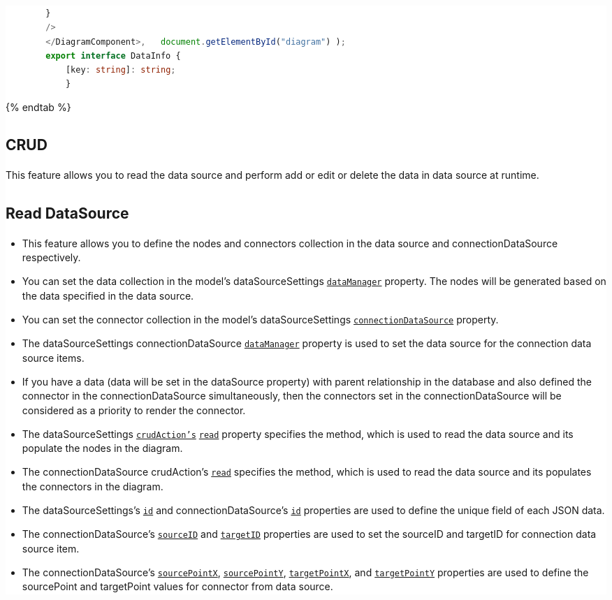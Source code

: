 ```typescript
        }
        />
        </DiagramComponent>,   document.getElementById("diagram") );
        export interface DataInfo {
            [key: string]: string;
            }

```

{% endtab %}

## CRUD

This feature allows you to read the data source and perform add or edit or delete the data in data source at runtime.

## Read DataSource

* This feature allows you to define the nodes and connectors collection in the data source and connectionDataSource respectively.

* You can set the data collection in the model’s dataSourceSettings [`dataManager`](../api/diagram/dataSourceModel#dataManager) property. The nodes will be generated based on the data specified in the data source.

* You can set the connector collection in the model’s dataSourceSettings [`connectionDataSource`](../api/diagram/dataSourceModel#connectionDataSource) property.

* The dataSourceSettings connectionDataSource [`dataManager`](../api/diagram/connectionDataSourceModel#dataManager) property is used to set the data source for the connection data source items.

* If you have a data (data will be set in the dataSource property) with parent relationship in the database and also defined the connector in the connectionDataSource simultaneously, then the connectors set in the connectionDataSource will be considered as a priority to render the connector.

* The dataSourceSettings [`crudAction’s`](../api/diagram/dataSourceModel#crudAction) [`read`](../api/diagram/crudActionModel#read) property specifies the method, which is used to read the data source and its populate the nodes in the diagram.

* The connectionDataSource crudAction’s [`read`](../api/diagram/crudActionModel#read) specifies the method, which is used to read the data source and its populates the connectors in the diagram.

* The dataSourceSettings’s [`id`](../api/diagram/dataSourceModel#id) and connectionDataSource’s [`id`](../api/diagram/connectionDataSourceModel#id) properties are used to define the unique field of each JSON data.

* The connectionDataSource’s [`sourceID`](../api/diagram/connectionDataSourceModel#sourceID) and [`targetID`](../api/diagram/connectionDataSourceModel#targetID) properties are used to set the sourceID and targetID for connection data source item.

* The connectionDataSource’s [`sourcePointX`](../api/diagram/connectionDataSourceModel#sourcePointX), [`sourcePointY`](../api/diagram/connectionDataSourceModel#sourcePointY), [`targetPointX`](../api/diagram/connectionDataSourceModel#targetPointX), and [`targetPointY`](../api/diagram/connectionDataSourceModel#targetPointY) properties are used to define the sourcePoint and targetPoint values for connector from data source.
